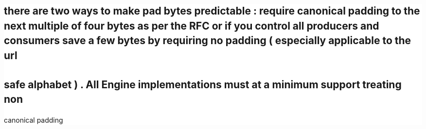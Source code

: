 there
are
two
ways
to
make
pad
bytes
predictable
:
require
canonical
padding
to
the
next
multiple
of
four
bytes
as
per
the
RFC
or
if
you
control
all
producers
and
consumers
save
a
few
bytes
by
requiring
no
padding
(
especially
applicable
to
the
url
-
safe
alphabet
)
.
All
Engine
implementations
must
at
a
minimum
support
treating
non
-
canonical
padding